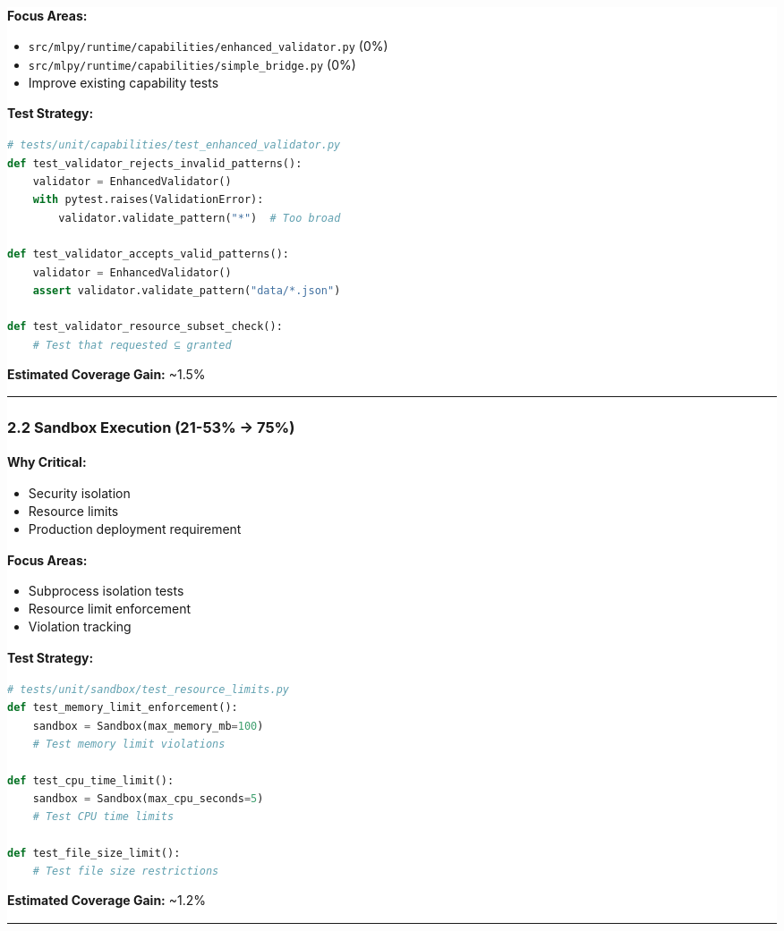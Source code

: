 **Focus Areas:**
- `src/mlpy/runtime/capabilities/enhanced_validator.py` (0%)
- `src/mlpy/runtime/capabilities/simple_bridge.py` (0%)
- Improve existing capability tests

**Test Strategy:**
```python
# tests/unit/capabilities/test_enhanced_validator.py
def test_validator_rejects_invalid_patterns():
    validator = EnhancedValidator()
    with pytest.raises(ValidationError):
        validator.validate_pattern("*")  # Too broad

def test_validator_accepts_valid_patterns():
    validator = EnhancedValidator()
    assert validator.validate_pattern("data/*.json")

def test_validator_resource_subset_check():
    # Test that requested ⊆ granted
```

**Estimated Coverage Gain:** ~1.5%

---

### 2.2 Sandbox Execution (21-53% → 75%)
**Why Critical:**
- Security isolation
- Resource limits
- Production deployment requirement

**Focus Areas:**
- Subprocess isolation tests
- Resource limit enforcement
- Violation tracking

**Test Strategy:**
```python
# tests/unit/sandbox/test_resource_limits.py
def test_memory_limit_enforcement():
    sandbox = Sandbox(max_memory_mb=100)
    # Test memory limit violations

def test_cpu_time_limit():
    sandbox = Sandbox(max_cpu_seconds=5)
    # Test CPU time limits

def test_file_size_limit():
    # Test file size restrictions
```

**Estimated Coverage Gain:** ~1.2%

---
